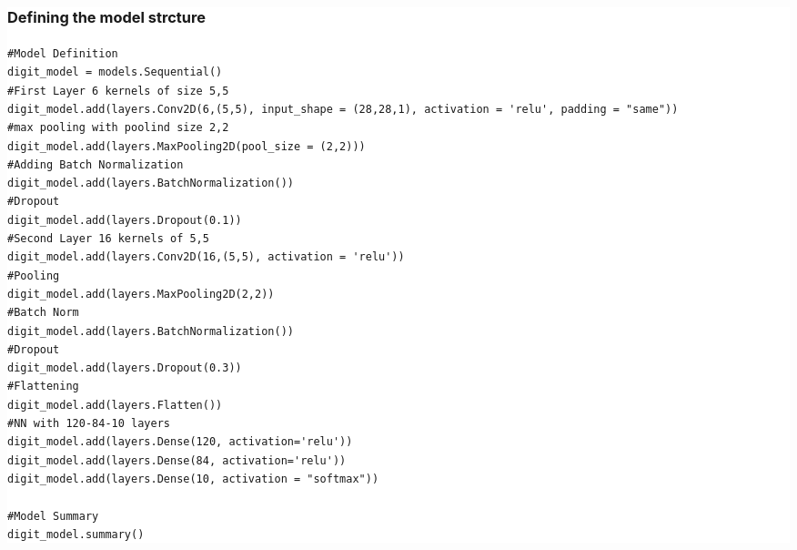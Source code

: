 ### Defining the model strcture
```
#Model Definition
digit_model = models.Sequential()
#First Layer 6 kernels of size 5,5
digit_model.add(layers.Conv2D(6,(5,5), input_shape = (28,28,1), activation = 'relu', padding = "same"))
#max pooling with poolind size 2,2
digit_model.add(layers.MaxPooling2D(pool_size = (2,2)))
#Adding Batch Normalization
digit_model.add(layers.BatchNormalization())
#Dropout
digit_model.add(layers.Dropout(0.1))
#Second Layer 16 kernels of 5,5
digit_model.add(layers.Conv2D(16,(5,5), activation = 'relu'))
#Pooling
digit_model.add(layers.MaxPooling2D(2,2))
#Batch Norm
digit_model.add(layers.BatchNormalization())
#Dropout
digit_model.add(layers.Dropout(0.3))
#Flattening
digit_model.add(layers.Flatten())
#NN with 120-84-10 layers
digit_model.add(layers.Dense(120, activation='relu'))
digit_model.add(layers.Dense(84, activation='relu'))
digit_model.add(layers.Dense(10, activation = "softmax"))

#Model Summary
digit_model.summary()
```